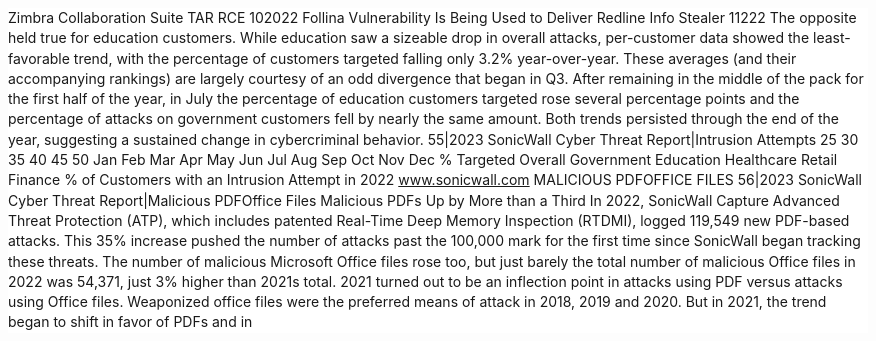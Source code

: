 Zimbra Collaboration Suite TAR RCE
102022
Follina Vulnerability Is Being Used to
Deliver Redline Info Stealer
11222
The opposite held true for education customers. 
While education saw a sizeable drop in overall attacks, 
per\-customer data showed the least\-favorable trend, with 
the percentage of customers targeted falling only 3\.2% 
year\-over\-year.
These averages (and their accompanying rankings) are 
largely courtesy of an odd divergence that began in Q3\. 
After remaining in the middle of the pack for the first half 
of the year, in July the percentage of education customers 
targeted rose several percentage points and the 
percentage of attacks on government customers fell by 
nearly the same amount. Both trends persisted through 
the end of the year, suggesting a sustained change in 
cybercriminal behavior.
55\|2023 SonicWall Cyber Threat Report\|Intrusion Attempts
25
30
35
40
45
50
Jan
Feb
Mar
Apr
May
Jun
Jul
Aug
Sep
Oct
Nov
Dec
% Targeted
Overall
Government
Education
Healthcare
Retail
Finance
% of Customers with an Intrusion Attempt in 2022
www.sonicwall.com
MALICIOUS PDFOFFICE FILES
56\|2023 SonicWall Cyber Threat Report\|Malicious PDFOffice Files
Malicious PDFs Up by
More than a Third
In 2022, SonicWall Capture Advanced Threat Protection 
(ATP), which includes patented Real\-Time Deep Memory 
Inspection (RTDMI), logged 119,549 new PDF\-based 
attacks. This 35% increase pushed the number of attacks 
past the 100,000 mark for the first time since SonicWall 
began tracking these threats.
The number of malicious Microsoft Office files rose too, but 
just barely the total number of malicious Office files in 
2022 was 54,371, just 3% higher than 2021s total.
2021 turned out to be an inflection point in attacks using 
PDF versus attacks using Office files. Weaponized office files 
were the preferred means of attack in 2018, 2019 and 2020\. 
But in 2021, the trend began to shift in favor of PDFs and in 